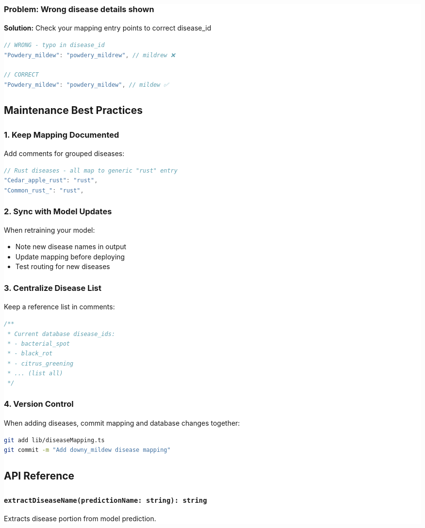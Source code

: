 ### Problem: Wrong disease details shown
**Solution:** Check your mapping entry points to correct disease_id

```typescript
// WRONG - typo in disease_id
"Powdery_mildew": "powdery_mildrew", // mildrew ❌

// CORRECT
"Powdery_mildew": "powdery_mildew", // mildew ✅
```

## Maintenance Best Practices

### 1. Keep Mapping Documented
Add comments for grouped diseases:
```typescript
// Rust diseases - all map to generic "rust" entry
"Cedar_apple_rust": "rust",
"Common_rust_": "rust",
```

### 2. Sync with Model Updates
When retraining your model:
- Note new disease names in output
- Update mapping before deploying
- Test routing for new diseases

### 3. Centralize Disease List
Keep a reference list in comments:
```typescript
/**
 * Current database disease_ids:
 * - bacterial_spot
 * - black_rot
 * - citrus_greening
 * ... (list all)
 */
```

### 4. Version Control
When adding diseases, commit mapping and database changes together:
```bash
git add lib/diseaseMapping.ts
git commit -m "Add downy_mildew disease mapping"
```

## API Reference

### `extractDiseaseName(predictionName: string): string`
Extracts disease portion from model prediction.
